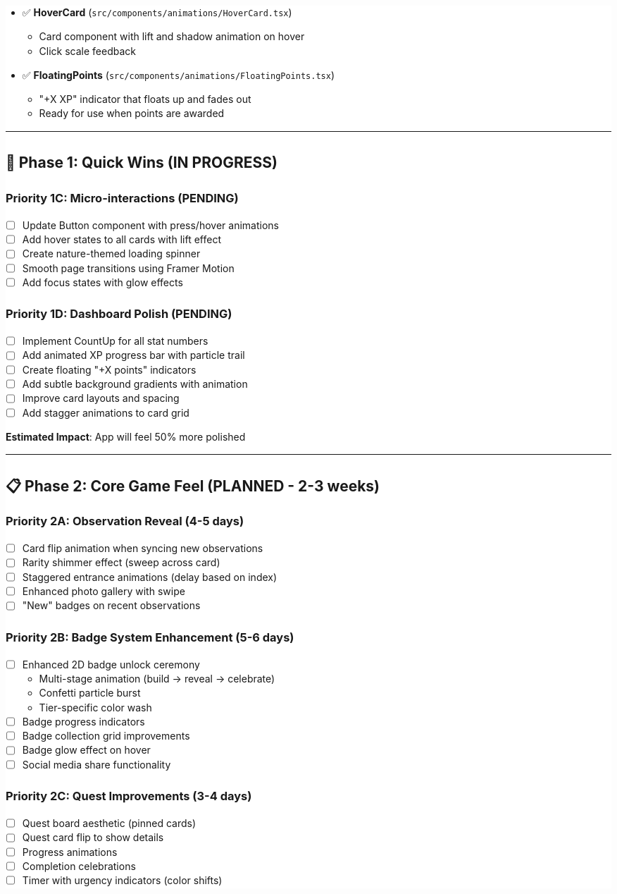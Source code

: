 - ✅ **HoverCard** (`src/components/animations/HoverCard.tsx`)
  - Card component with lift and shadow animation on hover
  - Click scale feedback

- ✅ **FloatingPoints** (`src/components/animations/FloatingPoints.tsx`)
  - "+X XP" indicator that floats up and fades out
  - Ready for use when points are awarded

---

## 🔄 Phase 1: Quick Wins (IN PROGRESS)

### Priority 1C: Micro-interactions (PENDING)
- [ ] Update Button component with press/hover animations
- [ ] Add hover states to all cards with lift effect
- [ ] Create nature-themed loading spinner
- [ ] Smooth page transitions using Framer Motion
- [ ] Add focus states with glow effects

### Priority 1D: Dashboard Polish (PENDING)
- [ ] Implement CountUp for all stat numbers
- [ ] Add animated XP progress bar with particle trail
- [ ] Create floating "+X points" indicators
- [ ] Add subtle background gradients with animation
- [ ] Improve card layouts and spacing
- [ ] Add stagger animations to card grid

**Estimated Impact**: App will feel 50% more polished

---

## 📋 Phase 2: Core Game Feel (PLANNED - 2-3 weeks)

### Priority 2A: Observation Reveal (4-5 days)
- [ ] Card flip animation when syncing new observations
- [ ] Rarity shimmer effect (sweep across card)
- [ ] Staggered entrance animations (delay based on index)
- [ ] Enhanced photo gallery with swipe
- [ ] "New" badges on recent observations

### Priority 2B: Badge System Enhancement (5-6 days)
- [ ] Enhanced 2D badge unlock ceremony
  - Multi-stage animation (build → reveal → celebrate)
  - Confetti particle burst
  - Tier-specific color wash
- [ ] Badge progress indicators
- [ ] Badge collection grid improvements
- [ ] Badge glow effect on hover
- [ ] Social media share functionality

### Priority 2C: Quest Improvements (3-4 days)
- [ ] Quest board aesthetic (pinned cards)
- [ ] Quest card flip to show details
- [ ] Progress animations
- [ ] Completion celebrations
- [ ] Timer with urgency indicators (color shifts)
